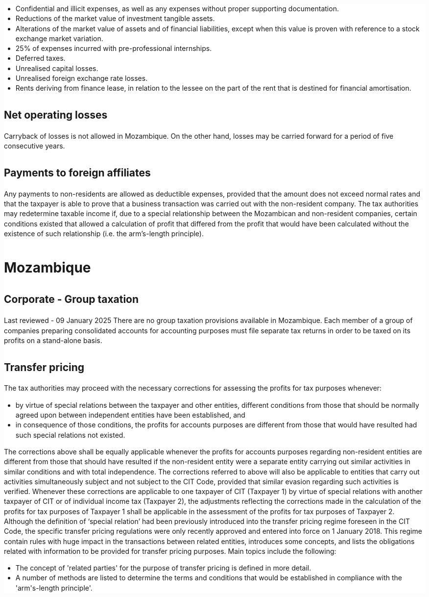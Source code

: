   * Confidential and illicit expenses, as well as any expenses without proper supporting documentation.
  * Reductions of the market value of investment tangible assets. 
  * Alterations of the market value of assets and of financial liabilities, except when this value is proven with reference to a stock exchange market variation.
  * 25% of expenses incurred with pre-professional internships.
  * Deferred taxes.
  * Unrealised capital losses.
  * Unrealised foreign exchange rate losses.
  * Rents deriving from finance lease, in relation to the lessee on the part of the rent that is destined for financial amortisation.


## Net operating losses
Carryback of losses is not allowed in Mozambique. On the other hand, losses may be carried forward for a period of five consecutive years.
## Payments to foreign affiliates
Any payments to non-residents are allowed as deductible expenses, provided that the amount does not exceed normal rates and that the taxpayer is able to prove that a business transaction was carried out with the non-resident company. The tax authorities may redetermine taxable income if, due to a special relationship between the Mozambican and non-resident companies, certain conditions existed that allowed a calculation of profit that differed from the profit that would have been calculated without the existence of such relationship (i.e. the arm’s-length principle).


# Mozambique
## Corporate - Group taxation
Last reviewed - 09 January 2025
There are no group taxation provisions available in Mozambique. Each member of a group of companies preparing consolidated accounts for accounting purposes must file separate tax returns in order to be taxed on its profits on a stand-alone basis.
## Transfer pricing
The tax authorities may proceed with the necessary corrections for assessing the profits for tax purposes whenever:
  * by virtue of special relations between the taxpayer and other entities, different conditions from those that should be normally agreed upon between independent entities have been established, and
  * in consequence of those conditions, the profits for accounts purposes are different from those that would have resulted had such special relations not existed.


The corrections above shall be equally applicable whenever the profits for accounts purposes regarding non-resident entities are different from those that should have resulted if the non-resident entity were a separate entity carrying out similar activities in similar conditions and with total independence.
The corrections referred to above will also be applicable to entities that carry out activities simultaneously subject and not subject to the CIT Code, provided that similar evasion regarding such activities is verified.
Whenever these corrections are applicable to one taxpayer of CIT (Taxpayer 1) by virtue of special relations with another taxpayer of CIT or of individual income tax (Taxpayer 2), the adjustments reflecting the corrections made in the calculation of the profits for tax purposes of Taxpayer 1 shall be applicable in the assessment of the profits for tax purposes of Taxpayer 2.
Although the definition of ‘special relation’ had been previously introduced into the transfer pricing regime foreseen in the CIT Code, the specific transfer pricing regulations were only recently approved and entered into force on 1 January 2018.
This regime contain rules with huge impact in the transactions between related entities, introduces some concepts, and lists the obligations related with information to be provided for transfer pricing purposes. Main topics include the following:
  * The concept of 'related parties' for the purpose of transfer pricing is defined in more detail.
  * A number of methods are listed to determine the terms and conditions that would be established in compliance with the 'arm's-length principle'.